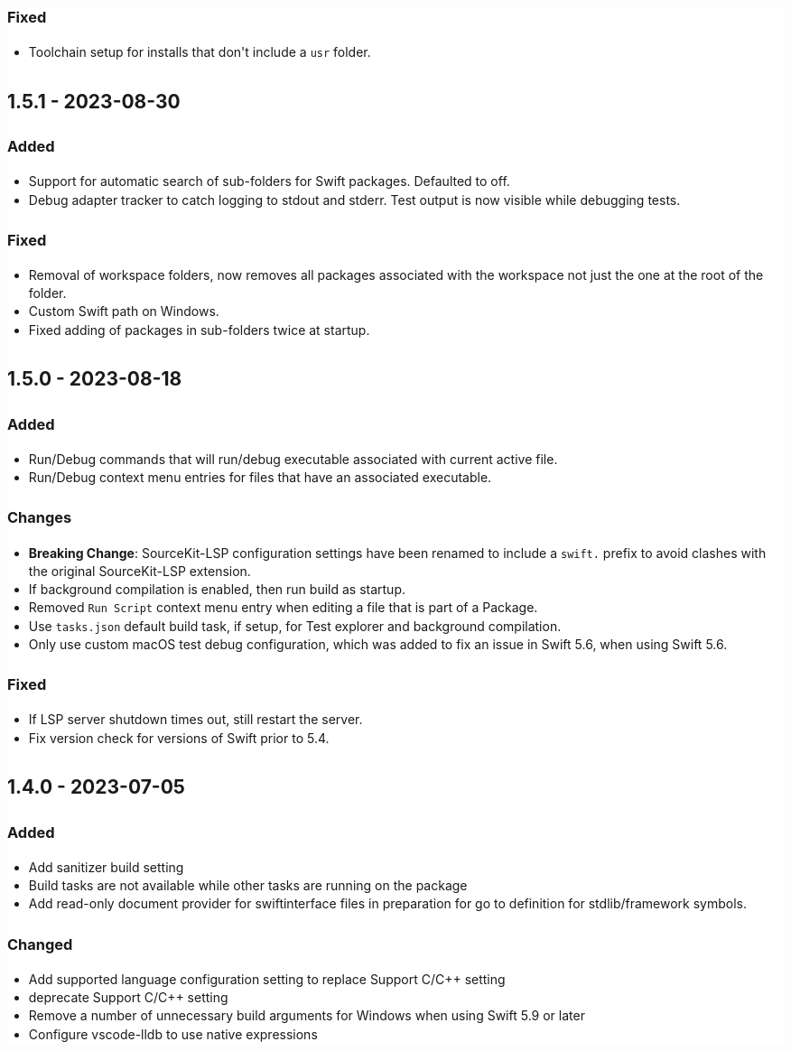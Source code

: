 ### Fixed

- Toolchain setup for installs that don't include a `usr` folder.

## 1.5.1 - 2023-08-30

### Added

- Support for automatic search of sub-folders for Swift packages. Defaulted to off.
- Debug adapter tracker to catch logging to stdout and stderr. Test output is now visible while debugging tests.

### Fixed

- Removal of workspace folders, now removes all packages associated with the workspace not just the one at the root of the folder.
- Custom Swift path on Windows.
- Fixed adding of packages in sub-folders twice at startup.

## 1.5.0 - 2023-08-18

### Added

- Run/Debug commands that will run/debug executable associated with current active file.
- Run/Debug context menu entries for files that have an associated executable.

### Changes

- **Breaking Change**: SourceKit-LSP configuration settings have been renamed to include a `swift.` prefix to avoid clashes with the original SourceKit-LSP extension.
- If background compilation is enabled, then run build as startup.
- Removed `Run Script` context menu entry when editing a file that is part of a Package.
- Use `tasks.json` default build task, if setup, for Test explorer and background compilation.
- Only use custom macOS test debug configuration, which was added to fix an issue in Swift 5.6, when using Swift 5.6.

### Fixed

- If LSP server shutdown times out, still restart the server.
- Fix version check for versions of Swift prior to 5.4.

## 1.4.0 - 2023-07-05

### Added
- Add sanitizer build setting
- Build tasks are not available while other tasks are running on the package
- Add read-only document provider for swiftinterface files in preparation for go to definition for stdlib/framework symbols.

### Changed
- Add supported language configuration setting to replace Support C/C++ setting
- deprecate Support C/C++ setting
- Remove a number of unnecessary build arguments for Windows when using Swift 5.9 or later
- Configure vscode-lldb to use native expressions

